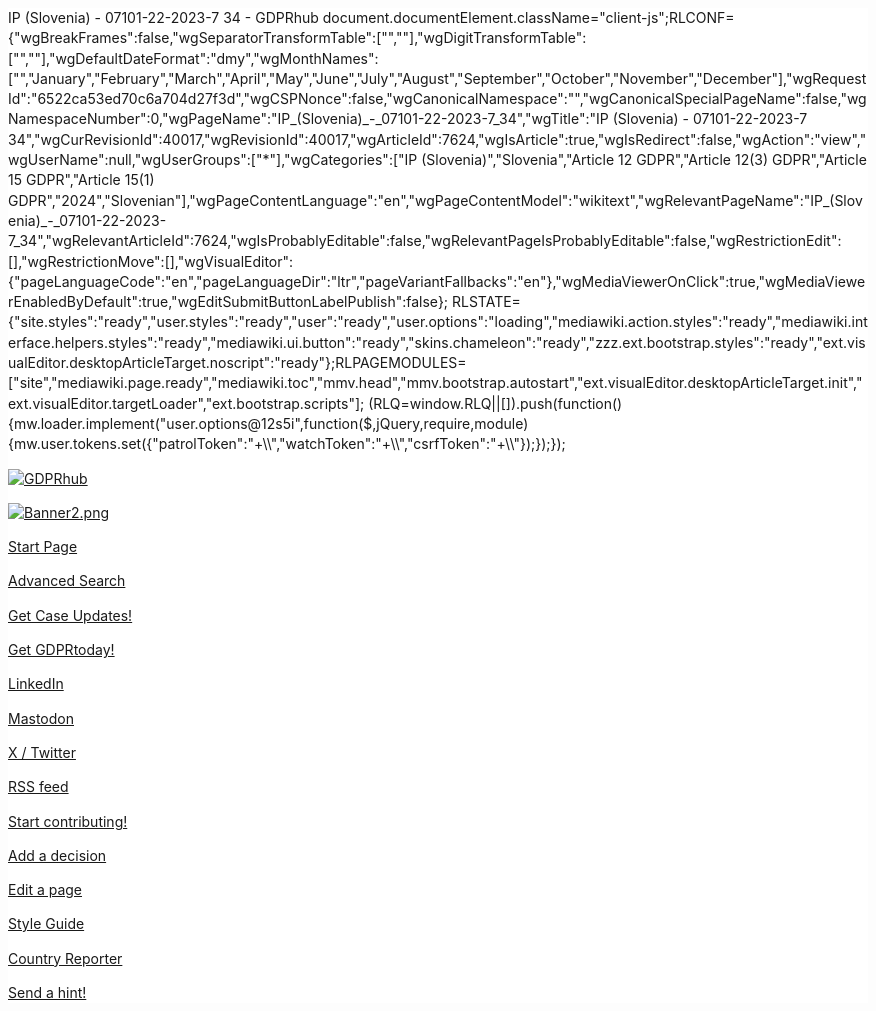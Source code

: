  IP (Slovenia) - 07101-22-2023-7 34 - GDPRhub document.documentElement.className="client-js";RLCONF={"wgBreakFrames":false,"wgSeparatorTransformTable":\["",""\],"wgDigitTransformTable":\["",""\],"wgDefaultDateFormat":"dmy","wgMonthNames":\["","January","February","March","April","May","June","July","August","September","October","November","December"\],"wgRequestId":"6522ca53ed70c6a704d27f3d","wgCSPNonce":false,"wgCanonicalNamespace":"","wgCanonicalSpecialPageName":false,"wgNamespaceNumber":0,"wgPageName":"IP\_(Slovenia)\_-\_07101-22-2023-7\_34","wgTitle":"IP (Slovenia) - 07101-22-2023-7 34","wgCurRevisionId":40017,"wgRevisionId":40017,"wgArticleId":7624,"wgIsArticle":true,"wgIsRedirect":false,"wgAction":"view","wgUserName":null,"wgUserGroups":\["\*"\],"wgCategories":\["IP (Slovenia)","Slovenia","Article 12 GDPR","Article 12(3) GDPR","Article 15 GDPR","Article 15(1) GDPR","2024","Slovenian"\],"wgPageContentLanguage":"en","wgPageContentModel":"wikitext","wgRelevantPageName":"IP\_(Slovenia)\_-\_07101-22-2023-7\_34","wgRelevantArticleId":7624,"wgIsProbablyEditable":false,"wgRelevantPageIsProbablyEditable":false,"wgRestrictionEdit":\[\],"wgRestrictionMove":\[\],"wgVisualEditor":{"pageLanguageCode":"en","pageLanguageDir":"ltr","pageVariantFallbacks":"en"},"wgMediaViewerOnClick":true,"wgMediaViewerEnabledByDefault":true,"wgEditSubmitButtonLabelPublish":false}; RLSTATE={"site.styles":"ready","user.styles":"ready","user":"ready","user.options":"loading","mediawiki.action.styles":"ready","mediawiki.interface.helpers.styles":"ready","mediawiki.ui.button":"ready","skins.chameleon":"ready","zzz.ext.bootstrap.styles":"ready","ext.visualEditor.desktopArticleTarget.noscript":"ready"};RLPAGEMODULES=\["site","mediawiki.page.ready","mediawiki.toc","mmv.head","mmv.bootstrap.autostart","ext.visualEditor.desktopArticleTarget.init","ext.visualEditor.targetLoader","ext.bootstrap.scripts"\]; (RLQ=window.RLQ||\[\]).push(function(){mw.loader.implement("user.options@12s5i",function($,jQuery,require,module){mw.user.tokens.set({"patrolToken":"+\\\\","watchToken":"+\\\\","csrfToken":"+\\\\"});});});                    

[![GDPRhub](/images/gdprhub_v5_150.png)](/index.php?title=Welcome_to_GDPRhub "Visit the main page")

[![Banner2.png](/images/5/57/Banner2.png)](https://gdprhub.eu/index.php?title=GDPRtoday)

[Start Page](/index.php?title=Welcome_to_GDPRhub)

[Advanced Search](/index.php?title=Advanced_Search)

[Get Case Updates!](#)

[Get GDPRtoday!](/index.php?title=GDPRtoday)

[LinkedIn](https://www.linkedin.com/showcase/gdprhub)

[Mastodon](https://mastodon.social/@GDPRhub)

[X / Twitter](https://www.twitter.com/GDPRhub)

[RSS feed](https://gdprhub.eu/index.php?title=Special:NewPages&feed=atom&hideredirs=1&limit=10&render=1)

[Start contributing!](#)

[Add a decision](/index.php?title=How_to_add_a_new_decision)

[Edit a page](/index.php?title=How_to_edit_a_page_on_GDPRhub)

[Style Guide](/index.php?title=GDPRhub_style_guide)

[Country Reporter](https://gdprmgmt.noyb.eu/become_country_reporter)

[Send a hint!](mailto:GDPRhub@noyb.eu?subject=GDPRhub%20-%20hint&body=Thank%20you%20for%20sending%20us%20a%20hint!%0A%0AIf%20you%20want%20to%20send%20us%20details%20about%20a%20case%20that%20is%20not%20on%20GDPRhub%20yet%2C%20please%20fill%20out%20the%20form%20below!%0AIf%20you%20want%20to%20send%20us%20any%20other%20information%2C%20just%20delete%20this%20text.%0A%0A%3D%3D%3D%20General%20Details%20%3D%3D%3D%0A%0ALink%20to%20the%20decision%20\(attach%20document%20if%20not%20public\)%3A%0ADPA%2FCourt%3A%0ACountry%3A%0ADate%3A%0A%0A%3D%3D%3D%20Factual%20Summary%20in%20English%20%3D%3D%3D%0A%0A-%3E%20What%20happened%20in%20this%20case%3F%0A%0A%3D%3D%3D%20Summary%20of%20the%20Dispute%20in%20English%20%3D%3D%3D%0A%0A-%3E%20What%20was%20the%20core%20dispute%20about%3F%0A%0A%3D%3D%3D%20Summary%20of%20the%20Holding%20in%20English%20%3D%3D%3D%0A%0A-%3E%20What%20is%20the%20core%20take%20away%20from%20the%20decision%3F%0A%0A%0AThank%20you%20for%20your%20support!%0Anoyb.eu%20team)
